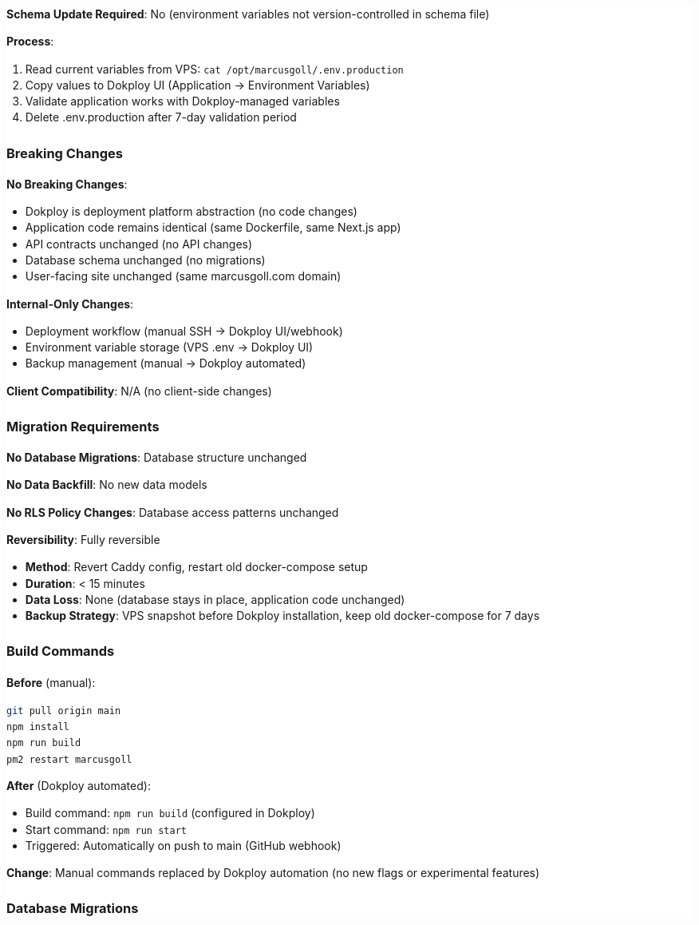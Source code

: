 **Schema Update Required**: No (environment variables not version-controlled in schema file)

**Process**:
1. Read current variables from VPS: `cat /opt/marcusgoll/.env.production`
2. Copy values to Dokploy UI (Application → Environment Variables)
3. Validate application works with Dokploy-managed variables
4. Delete .env.production after 7-day validation period

### Breaking Changes

**No Breaking Changes**:
- Dokploy is deployment platform abstraction (no code changes)
- Application code remains identical (same Dockerfile, same Next.js app)
- API contracts unchanged (no API changes)
- Database schema unchanged (no migrations)
- User-facing site unchanged (same marcusgoll.com domain)

**Internal-Only Changes**:
- Deployment workflow (manual SSH → Dokploy UI/webhook)
- Environment variable storage (VPS .env → Dokploy UI)
- Backup management (manual → Dokploy automated)

**Client Compatibility**: N/A (no client-side changes)

### Migration Requirements

**No Database Migrations**: Database structure unchanged

**No Data Backfill**: No new data models

**No RLS Policy Changes**: Database access patterns unchanged

**Reversibility**: Fully reversible
- **Method**: Revert Caddy config, restart old docker-compose setup
- **Duration**: < 15 minutes
- **Data Loss**: None (database stays in place, application code unchanged)
- **Backup Strategy**: VPS snapshot before Dokploy installation, keep old docker-compose for 7 days

### Build Commands

**Before** (manual):
```bash
git pull origin main
npm install
npm run build
pm2 restart marcusgoll
```

**After** (Dokploy automated):
- Build command: `npm run build` (configured in Dokploy)
- Start command: `npm run start`
- Triggered: Automatically on push to main (GitHub webhook)

**Change**: Manual commands replaced by Dokploy automation (no new flags or experimental features)

### Database Migrations
